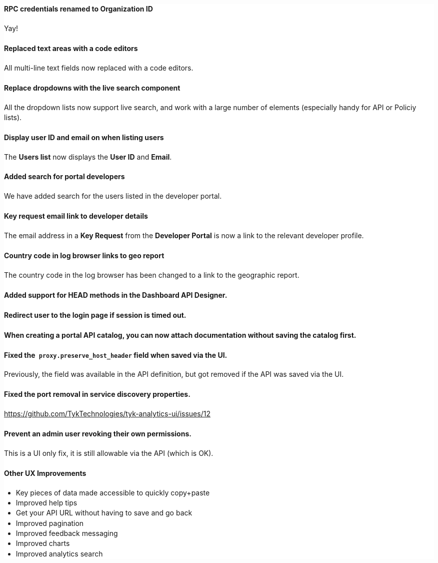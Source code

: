 #### RPC credentials renamed to Organization ID
Yay!

#### Replaced text areas with a code editors

All multi-line text fields now replaced with a code editors.

#### Replace dropdowns with the live search component

All the dropdown lists now support live search, and work with a large number of elements (especially handy for API or Policiy lists).

#### Display user ID and email on when listing users

The **Users list** now displays the **User ID** and **Email**.

#### Added search for portal developers

We have added search for the users listed in the developer portal.

#### Key request email link to developer details

The email address in a **Key Request** from the **Developer Portal** is now a link to the relevant developer profile.

#### Country code in log browser links to geo report

The country code in the log browser has been changed to a link to the geographic report.

#### Added support for HEAD methods in the Dashboard API Designer.

#### Redirect user to the login page if session is timed out.

#### When creating a portal API catalog, you can now attach documentation without saving the catalog first.

#### Fixed the` proxy.preserve_host_header` field when saved via the UI.
Previously, the field was available in the API definition, but got removed if the API was saved via the UI.

#### Fixed the port removal in service discovery properties.
https://github.com/TykTechnologies/tyk-analytics-ui/issues/12

#### Prevent an admin user revoking their own permissions.
This is a  UI only fix, it is still allowable via the API (which is OK).

#### Other UX Improvements

* Key pieces of data made accessible to quickly copy+paste
* Improved help tips
* Get your API URL without having to save and go back
* Improved pagination
* Improved feedback messaging
* Improved charts
* Improved analytics search
